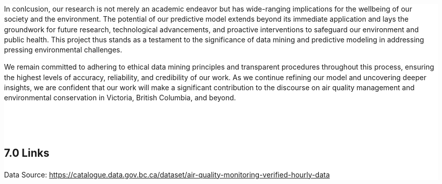In conlcusion, our research is not merely an academic endeavor but has wide-ranging implications for the wellbeing of our society and the environment. The potential of our predictive model extends beyond its immediate application and lays the groundwork for future research, technological advancements, and proactive interventions to safeguard our environment and public health. This project thus stands as a testament to the significance of data mining and predictive modeling in addressing pressing environmental challenges.

We remain committed to adhering to ethical data mining principles and transparent procedures throughout this process, ensuring the highest levels of accuracy, reliability, and credibility of our work. As we continue refining our model and uncovering deeper insights, we are confident that our work will make a significant contribution to the discourse on air quality management and environmental conservation in Victoria, British Columbia, and beyond.

<br>
<br>


## 7.0 Links
Data Source:
https://catalogue.data.gov.bc.ca/dataset/air-quality-monitoring-verified-hourly-data
